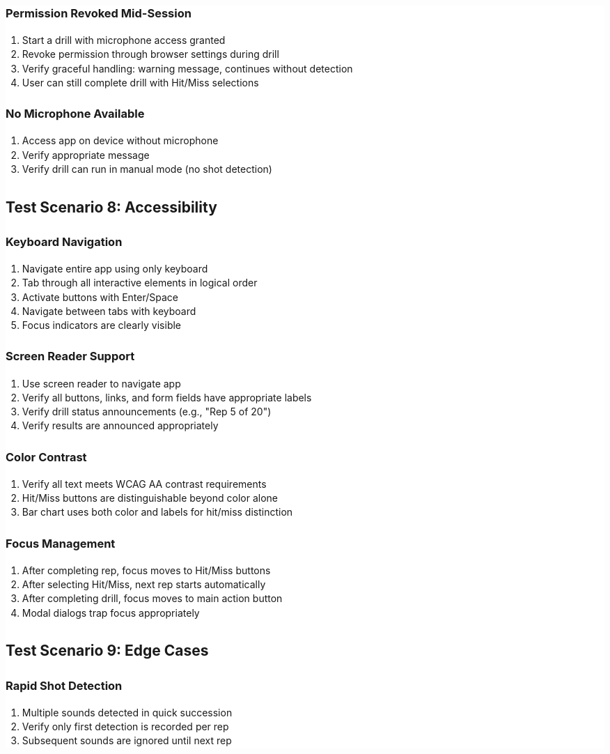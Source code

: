 ### Permission Revoked Mid-Session

1. Start a drill with microphone access granted
2. Revoke permission through browser settings during drill
3. Verify graceful handling: warning message, continues without detection
4. User can still complete drill with Hit/Miss selections

### No Microphone Available

1. Access app on device without microphone
2. Verify appropriate message
3. Verify drill can run in manual mode (no shot detection)

## Test Scenario 8: Accessibility

### Keyboard Navigation

1. Navigate entire app using only keyboard
2. Tab through all interactive elements in logical order
3. Activate buttons with Enter/Space
4. Navigate between tabs with keyboard
5. Focus indicators are clearly visible

### Screen Reader Support

1. Use screen reader to navigate app
2. Verify all buttons, links, and form fields have appropriate labels
3. Verify drill status announcements (e.g., "Rep 5 of 20")
4. Verify results are announced appropriately

### Color Contrast

1. Verify all text meets WCAG AA contrast requirements
2. Hit/Miss buttons are distinguishable beyond color alone
3. Bar chart uses both color and labels for hit/miss distinction

### Focus Management

1. After completing rep, focus moves to Hit/Miss buttons
2. After selecting Hit/Miss, next rep starts automatically
3. After completing drill, focus moves to main action button
4. Modal dialogs trap focus appropriately

## Test Scenario 9: Edge Cases

### Rapid Shot Detection

1. Multiple sounds detected in quick succession
2. Verify only first detection is recorded per rep
3. Subsequent sounds are ignored until next rep
